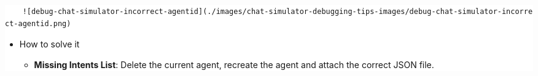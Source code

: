 		![debug-chat-simulator-incorrect-agentid](./images/chat-simulator-debugging-tips-images/debug-chat-simulator-incorrect-agentid.png)

- How to solve it
	
	- **Missing Intents List**: Delete the current agent, recreate the agent and attach the correct JSON file.
	